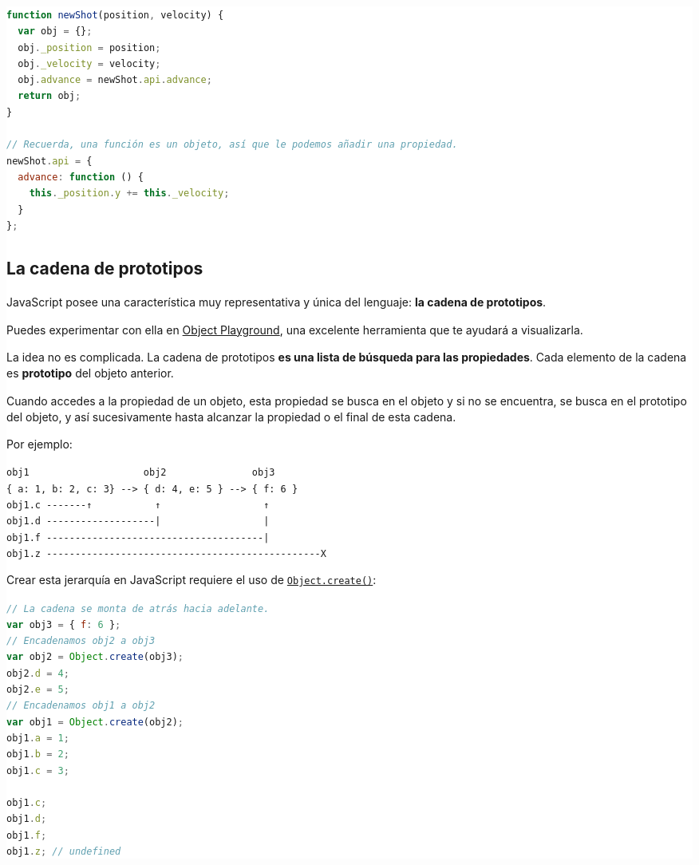 ```js
function newShot(position, velocity) {
  var obj = {};
  obj._position = position;
  obj._velocity = velocity;
  obj.advance = newShot.api.advance;
  return obj;
}

// Recuerda, una función es un objeto, así que le podemos añadir una propiedad.
newShot.api = {
  advance: function () {
    this._position.y += this._velocity;
  }
};
```

## La cadena de prototipos

JavaScript posee una característica muy representativa y única del lenguaje:
**la cadena de prototipos**.

Puedes experimentar con ella en [Object Playground](
http://www.objectplayground.com/), una excelente herramienta que te ayudará a
visualizarla.

La idea no es complicada. La cadena de prototipos **es una lista de búsqueda
para las propiedades**. Cada elemento de la cadena es **prototipo** del
objeto anterior.

Cuando accedes a la propiedad de un objeto, esta propiedad se busca en el
objeto y si no se encuentra, se busca en el prototipo del objeto, y así
sucesivamente hasta alcanzar la propiedad o el final de esta cadena.

Por ejemplo:

```
obj1                    obj2               obj3
{ a: 1, b: 2, c: 3} --> { d: 4, e: 5 } --> { f: 6 }
obj1.c -------↑           ↑                  ↑
obj1.d -------------------|                  |
obj1.f --------------------------------------|
obj1.z ------------------------------------------------X
```

Crear esta jerarquía en JavaScript requiere el uso de [`Object.create()`](
https://developer.mozilla.org/es/docs/Web/JavaScript/Referencia/Objetos_globales/Object/create):

```js
// La cadena se monta de atrás hacia adelante.
var obj3 = { f: 6 };
// Encadenamos obj2 a obj3
var obj2 = Object.create(obj3);
obj2.d = 4;
obj2.e = 5;
// Encadenamos obj1 a obj2
var obj1 = Object.create(obj2);
obj1.a = 1;
obj1.b = 2;
obj1.c = 3;

obj1.c;
obj1.d;
obj1.f;
obj1.z; // undefined
```
